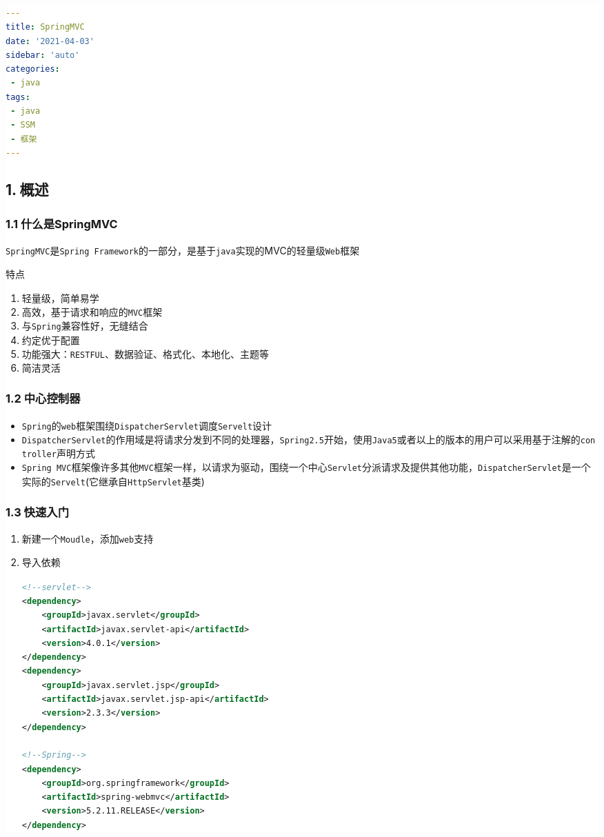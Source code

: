 ```yaml
---
title: SpringMVC
date: '2021-04-03'
sidebar: 'auto'
categories:
 - java
tags:
 - java
 - SSM
 - 框架
---
```


## 1. 概述

### 1.1 什么是SpringMVC

`SpringMVC`是`Spring Framework`的一部分，是基于`java`实现的MVC的轻量级`Web`框架

特点

1. 轻量级，简单易学
2. 高效，基于请求和响应的`MVC`框架
3. 与`Spring`兼容性好，无缝结合
4. 约定优于配置
5. 功能强大：`RESTFUL`、数据验证、格式化、本地化、主题等
6. 简洁灵活

### 1.2 中心控制器

- `Spring`的`web`框架围绕`DispatcherServlet`调度`Servelt`设计
- `DispatcherServlet`的作用域是将请求分发到不同的处理器，`Spring2.5`开始，使用`Java5`或者以上的版本的用户可以采用基于注解的`controller`声明方式
- `Spring MVC`框架像许多其他`MVC`框架一样，以请求为驱动，围绕一个中心`Servlet`分派请求及提供其他功能，`DispatcherServlet`是一个实际的`Servelt`(它继承自`HttpServlet`基类)

### 1.3 快速入门

1. 新建一个`Moudle`，添加`web`支持

2. 导入依赖

   ```xml
   <!--servlet-->
   <dependency>
       <groupId>javax.servlet</groupId>
       <artifactId>javax.servlet-api</artifactId>
       <version>4.0.1</version>
   </dependency>
   <dependency>
       <groupId>javax.servlet.jsp</groupId>
       <artifactId>javax.servlet.jsp-api</artifactId>
       <version>2.3.3</version>
   </dependency>
   
   <!--Spring-->
   <dependency>
       <groupId>org.springframework</groupId>
       <artifactId>spring-webmvc</artifactId>
       <version>5.2.11.RELEASE</version>
   </dependency>
   ```
